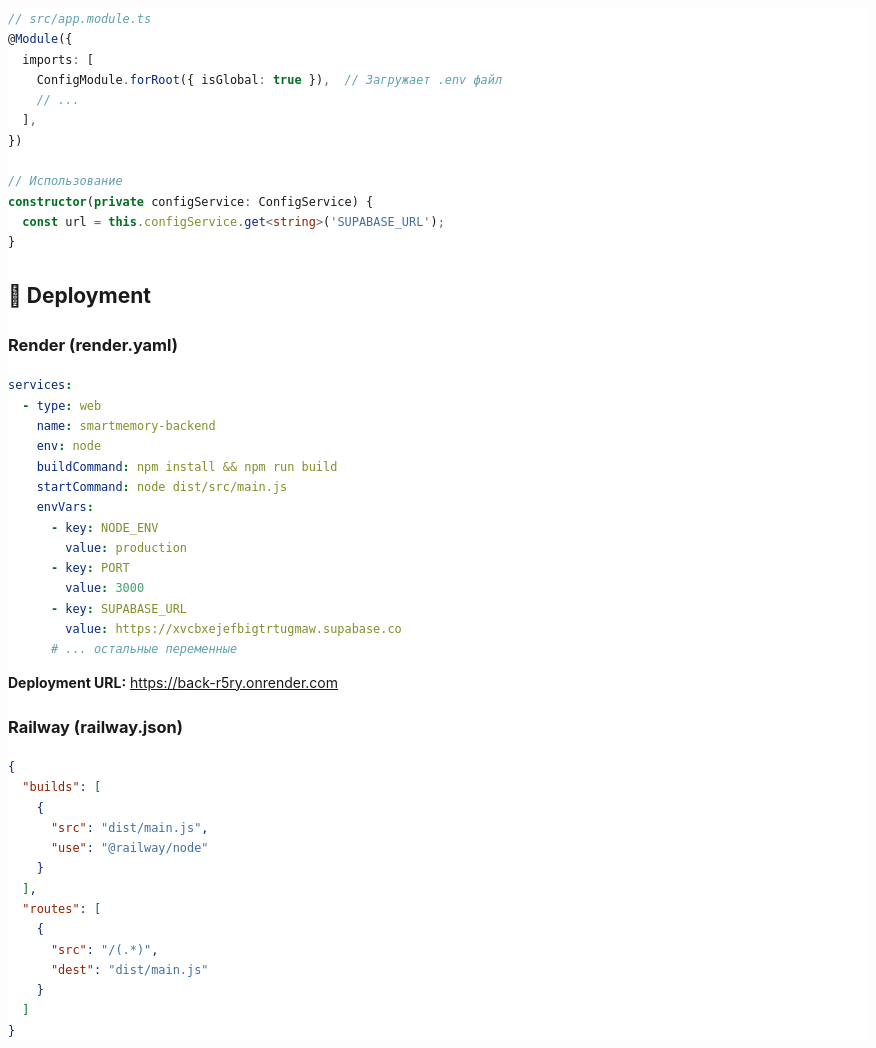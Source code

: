 ```typescript
// src/app.module.ts
@Module({
  imports: [
    ConfigModule.forRoot({ isGlobal: true }),  // Загружает .env файл
    // ...
  ],
})

// Использование
constructor(private configService: ConfigService) {
  const url = this.configService.get<string>('SUPABASE_URL');
}
```

## 🚀 Deployment

### Render (render.yaml)
```yaml
services:
  - type: web
    name: smartmemory-backend
    env: node
    buildCommand: npm install && npm run build
    startCommand: node dist/src/main.js
    envVars:
      - key: NODE_ENV
        value: production
      - key: PORT
        value: 3000
      - key: SUPABASE_URL
        value: https://xvcbxejefbigtrtugmaw.supabase.co
      # ... остальные переменные
```

**Deployment URL:** https://back-r5ry.onrender.com

### Railway (railway.json)
```json
{
  "builds": [
    {
      "src": "dist/main.js",
      "use": "@railway/node"
    }
  ],
  "routes": [
    {
      "src": "/(.*)",
      "dest": "dist/main.js"
    }
  ]
}
```
